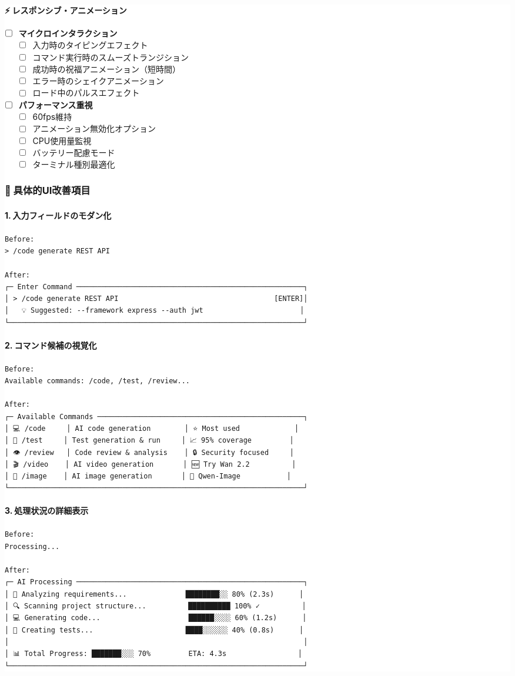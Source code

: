 #### ⚡ レスポンシブ・アニメーション

- [ ] **マイクロインタラクション**
  - [ ] 入力時のタイピングエフェクト
  - [ ] コマンド実行時のスムーズトランジション
  - [ ] 成功時の祝福アニメーション（短時間）
  - [ ] エラー時のシェイクアニメーション
  - [ ] ロード中のパルスエフェクト

- [ ] **パフォーマンス重視**
  - [ ] 60fps維持
  - [ ] アニメーション無効化オプション
  - [ ] CPU使用量監視
  - [ ] バッテリー配慮モード
  - [ ] ターミナル種別最適化

### 🎯 具体的UI改善項目

#### 1. 入力フィールドのモダン化
```
Before:
> /code generate REST API

After:
┌─ Enter Command ──────────────────────────────────────────────────────┐
│ > /code generate REST API                                     [ENTER]│
│   💡 Suggested: --framework express --auth jwt                       │
└──────────────────────────────────────────────────────────────────────┘
```

#### 2. コマンド候補の視覚化
```
Before:
Available commands: /code, /test, /review...

After:
┌─ Available Commands ─────────────────────────────────────────────────┐
│ 💻 /code     │ AI code generation        │ ⭐ Most used             │
│ 🧪 /test     │ Test generation & run     │ 📈 95% coverage         │  
│ 👁️ /review   │ Code review & analysis    │ 🔒 Security focused     │
│ 🎬 /video    │ AI video generation       │ 🆕 Try Wan 2.2          │
│ 🎨 /image    │ AI image generation       │ 🚀 Qwen-Image           │
└──────────────────────────────────────────────────────────────────────┘
```

#### 3. 処理状況の詳細表示
```
Before:
Processing...

After:
┌─ AI Processing ──────────────────────────────────────────────────────┐
│ 🧠 Analyzing requirements...              ████████░░ 80% (2.3s)      │
│ 🔍 Scanning project structure...          ██████████ 100% ✓          │  
│ 💻 Generating code...                     ██████░░░░ 60% (1.2s)      │
│ 🧪 Creating tests...                      ████░░░░░░ 40% (0.8s)      │
│                                                                      │
│ 📊 Total Progress: ███████░░░ 70%         ETA: 4.3s                 │
└──────────────────────────────────────────────────────────────────────┘
```
